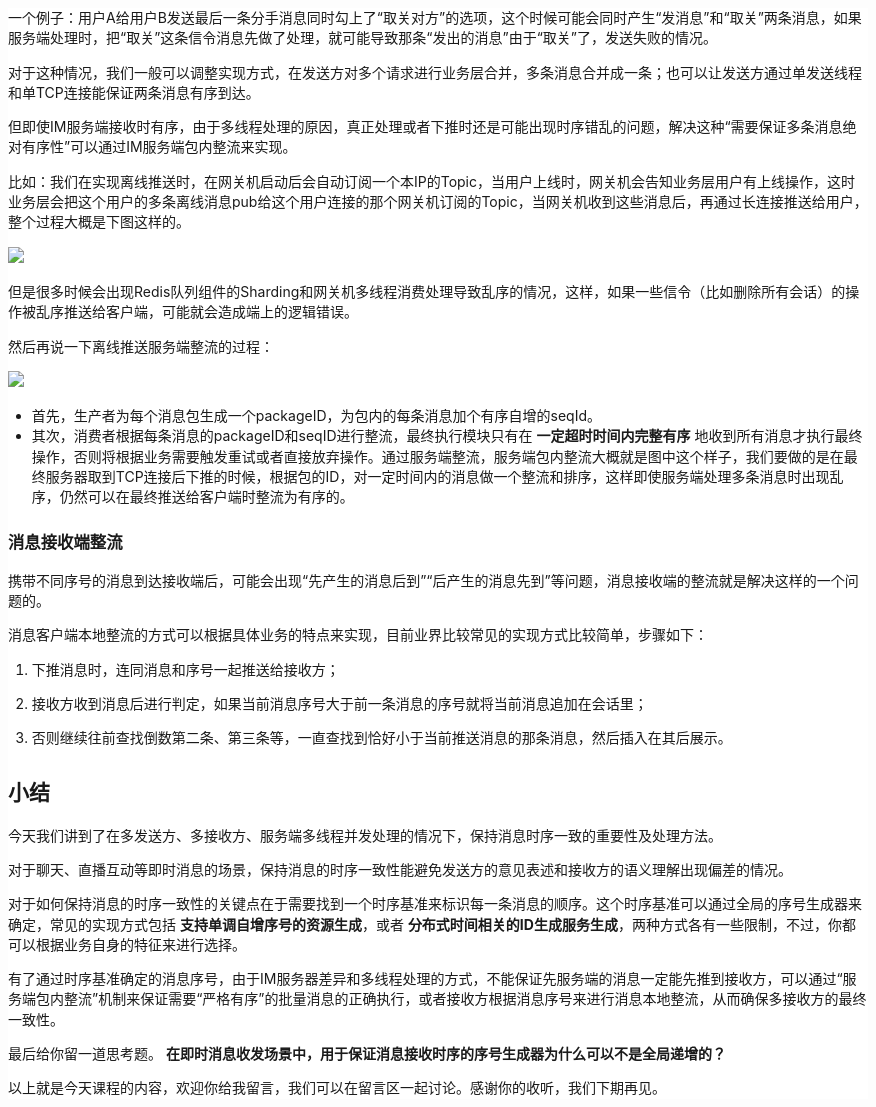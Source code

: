 一个例子：用户A给用户B发送最后一条分手消息同时勾上了“取关对方”的选项，这个时候可能会同时产生“发消息”和“取关”两条消息，如果服务端处理时，把“取关”这条信令消息先做了处理，就可能导致那条“发出的消息”由于“取关”了，发送失败的情况。

对于这种情况，我们一般可以调整实现方式，在发送方对多个请求进行业务层合并，多条消息合并成一条；也可以让发送方通过单发送线程和单TCP连接能保证两条消息有序到达。

但即使IM服务端接收时有序，由于多线程处理的原因，真正处理或者下推时还是可能出现时序错乱的问题，解决这种“需要保证多条消息绝对有序性”可以通过IM服务端包内整流来实现。

比如：我们在实现离线推送时，在网关机启动后会自动订阅一个本IP的Topic，当用户上线时，网关机会告知业务层用户有上线操作，这时业务层会把这个用户的多条离线消息pub给这个用户连接的那个网关机订阅的Topic，当网关机收到这些消息后，再通过长连接推送给用户，整个过程大概是下图这样的。

![](https://static001.geekbang.org/resource/image/85/5f/85d6aa4b551a21c34ed6501ecf19445f.png?wh=1024*768)

但是很多时候会出现Redis队列组件的Sharding和网关机多线程消费处理导致乱序的情况，这样，如果一些信令（比如删除所有会话）的操作被乱序推送给客户端，可能就会造成端上的逻辑错误。

然后再说一下离线推送服务端整流的过程：

![](https://static001.geekbang.org/resource/image/f9/b8/f97ce351151a86cd7cfb06d7f58513b8.png?wh=1024*768)

- 首先，生产者为每个消息包生成一个packageID，为包内的每条消息加个有序自增的seqId。
- 其次，消费者根据每条消息的packageID和seqID进行整流，最终执行模块只有在 **一定超时时间内完整有序** 地收到所有消息才执行最终操作，否则将根据业务需要触发重试或者直接放弃操作。通过服务端整流，服务端包内整流大概就是图中这个样子，我们要做的是在最终服务器取到TCP连接后下推的时候，根据包的ID，对一定时间内的消息做一个整流和排序，这样即使服务端处理多条消息时出现乱序，仍然可以在最终推送给客户端时整流为有序的。

### 消息接收端整流

携带不同序号的消息到达接收端后，可能会出现“先产生的消息后到”“后产生的消息先到”等问题，消息接收端的整流就是解决这样的一个问题的。

消息客户端本地整流的方式可以根据具体业务的特点来实现，目前业界比较常见的实现方式比较简单，步骤如下：

1. 下推消息时，连同消息和序号一起推送给接收方；

2. 接收方收到消息后进行判定，如果当前消息序号大于前一条消息的序号就将当前消息追加在会话里；

3. 否则继续往前查找倒数第二条、第三条等，一直查找到恰好小于当前推送消息的那条消息，然后插入在其后展示。


## 小结

今天我们讲到了在多发送方、多接收方、服务端多线程并发处理的情况下，保持消息时序一致的重要性及处理方法。

对于聊天、直播互动等即时消息的场景，保持消息的时序一致性能避免发送方的意见表述和接收方的语义理解出现偏差的情况。

对于如何保持消息的时序一致性的关键点在于需要找到一个时序基准来标识每一条消息的顺序。这个时序基准可以通过全局的序号生成器来确定，常见的实现方式包括 **支持单调自增序号的资源生成**，或者 **分布式时间相关的ID生成服务生成**，两种方式各有一些限制，不过，你都可以根据业务自身的特征来进行选择。

有了通过时序基准确定的消息序号，由于IM服务器差异和多线程处理的方式，不能保证先服务端的消息一定能先推到接收方，可以通过“服务端包内整流”机制来保证需要“严格有序”的批量消息的正确执行，或者接收方根据消息序号来进行消息本地整流，从而确保多接收方的最终一致性。

最后给你留一道思考题。 **在即时消息收发场景中，用于保证消息接收时序的序号生成器为什么可以不是全局递增的？**

以上就是今天课程的内容，欢迎你给我留言，我们可以在留言区一起讨论。感谢你的收听，我们下期再见。